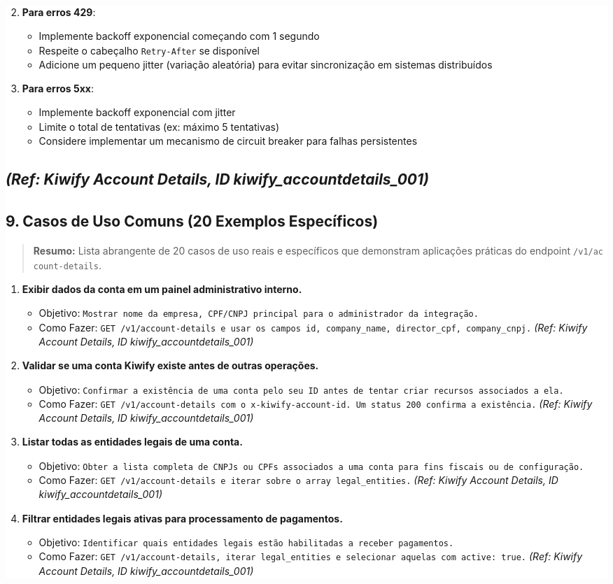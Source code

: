 
2. **Para erros 429**:
   - Implemente backoff exponencial começando com 1 segundo
   - Respeite o cabeçalho `Retry-After` se disponível
   - Adicione um pequeno jitter (variação aleatória) para evitar sincronização em sistemas distribuídos


3. **Para erros 5xx**:
   - Implemente backoff exponencial com jitter
   - Limite o total de tentativas (ex: máximo 5 tentativas)
   - Considere implementar um mecanismo de circuit breaker para falhas persistentes




*(Ref: Kiwify Account Details, ID kiwify_accountdetails_001)*
---




## 9. Casos de Uso Comuns (20 Exemplos Específicos)




> **Resumo:** Lista abrangente de 20 casos de uso reais e específicos que demonstram aplicações práticas do endpoint `/v1/account-details`.




1.  **Exibir dados da conta em um painel administrativo interno.**
    *   Objetivo: `Mostrar nome da empresa, CPF/CNPJ principal para o administrador da integração.`
    *   Como Fazer: `GET /v1/account-details e usar os campos id, company_name, director_cpf, company_cnpj.`
    *(Ref: Kiwify Account Details, ID kiwify_accountdetails_001)*


2.  **Validar se uma conta Kiwify existe antes de outras operações.**
    *   Objetivo: `Confirmar a existência de uma conta pelo seu ID antes de tentar criar recursos associados a ela.`
    *   Como Fazer: `GET /v1/account-details com o x-kiwify-account-id. Um status 200 confirma a existência.`
    *(Ref: Kiwify Account Details, ID kiwify_accountdetails_001)*


3.  **Listar todas as entidades legais de uma conta.**
    *   Objetivo: `Obter a lista completa de CNPJs ou CPFs associados a uma conta para fins fiscais ou de configuração.`
    *   Como Fazer: `GET /v1/account-details e iterar sobre o array legal_entities.`
    *(Ref: Kiwify Account Details, ID kiwify_accountdetails_001)*


4.  **Filtrar entidades legais ativas para processamento de pagamentos.**
    *   Objetivo: `Identificar quais entidades legais estão habilitadas a receber pagamentos.`
    *   Como Fazer: `GET /v1/account-details, iterar legal_entities e selecionar aquelas com active: true.`
    *(Ref: Kiwify Account Details, ID kiwify_accountdetails_001)*
